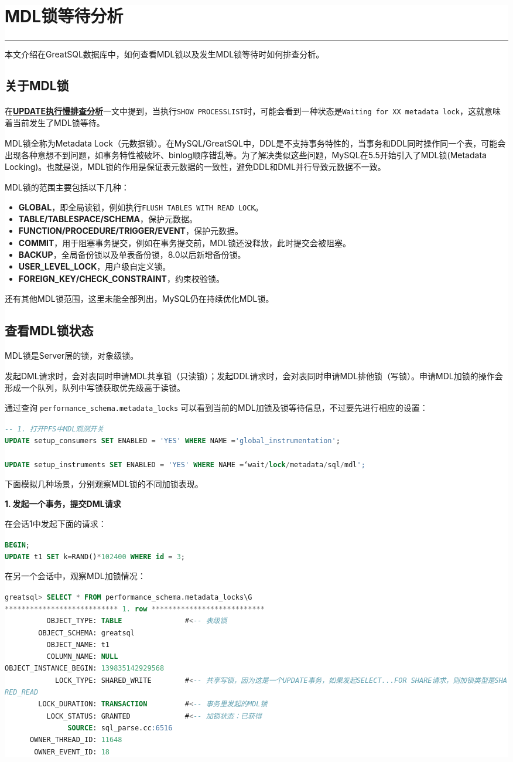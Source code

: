 # MDL锁等待分析
---

本文介绍在GreatSQL数据库中，如何查看MDL锁以及发生MDL锁等待时如何排查分析。

## 关于MDL锁
在[**UPDATE执行慢排查分析**](./2-4-slow-update-diag.md)一文中提到，当执行`SHOW PROCESSLIST`时，可能会看到一种状态是`Waiting for XX metadata lock`，这就意味着当前发生了MDL锁等待。

MDL锁全称为Metadata Lock（元数据锁）。在MySQL/GreatSQL中，DDL是不支持事务特性的，当事务和DDL同时操作同一个表，可能会出现各种意想不到问题，如事务特性被破坏、binlog顺序错乱等。为了解决类似这些问题，MySQL在5.5开始引入了MDL锁(Metadata Locking)。也就是说，MDL锁的作用是保证表元数据的一致性，避免DDL和DML并行导致元数据不一致。

MDL锁的范围主要包括以下几种：
- **GLOBAL**，即全局读锁，例如执行`FLUSH TABLES WITH READ LOCK`。
- **TABLE/TABLESPACE/SCHEMA**，保护元数据。
- **FUNCTION/PROCEDURE/TRIGGER/EVENT**，保护元数据。
- **COMMIT**，用于阻塞事务提交，例如在事务提交前，MDL锁还没释放，此时提交会被阻塞。
- **BACKUP**，全局备份锁以及单表备份锁，8.0以后新增备份锁。
- **USER_LEVEL_LOCK**，用户级自定义锁。 
- **FOREIGN_KEY/CHECK_CONSTRAINT**，约束校验锁。

还有其他MDL锁范围，这里未能全部列出，MySQL仍在持续优化MDL锁。

## 查看MDL锁状态

MDL锁是Server层的锁，对象级锁。

发起DML请求时，会对表同时申请MDL共享锁（只读锁）；发起DDL请求时，会对表同时申请MDL排他锁（写锁）。申请MDL加锁的操作会形成一个队列，队列中写锁获取优先级高于读锁。

通过查询 `performance_schema.metadata_locks` 可以看到当前的MDL加锁及锁等待信息，不过要先进行相应的设置：
```sql
-- 1. 打开PFS中MDL观测开关
UPDATE setup_consumers SET ENABLED = 'YES' WHERE NAME ='global_instrumentation';

UPDATE setup_instruments SET ENABLED = 'YES' WHERE NAME =‘wait/lock/metadata/sql/mdl';
```

下面模拟几种场景，分别观察MDL锁的不同加锁表现。

**1. 发起一个事务，提交DML请求**

在会话1中发起下面的请求：
```sql
BEGIN;
UPDATE t1 SET k=RAND()*102400 WHERE id = 3;
```

在另一个会话中，观察MDL加锁情况：
```sql
greatsql> SELECT * FROM performance_schema.metadata_locks\G
*************************** 1. row ***************************
          OBJECT_TYPE: TABLE               #<-- 表级锁
        OBJECT_SCHEMA: greatsql
          OBJECT_NAME: t1
          COLUMN_NAME: NULL
OBJECT_INSTANCE_BEGIN: 139835142929568
            LOCK_TYPE: SHARED_WRITE        #<-- 共享写锁，因为这是一个UPDATE事务，如果发起SELECT...FOR SHARE请求，则加锁类型是SHARED_READ
        LOCK_DURATION: TRANSACTION         #<-- 事务里发起的MDL锁
          LOCK_STATUS: GRANTED             #<-- 加锁状态：已获得
               SOURCE: sql_parse.cc:6516
      OWNER_THREAD_ID: 11648
       OWNER_EVENT_ID: 18
```
